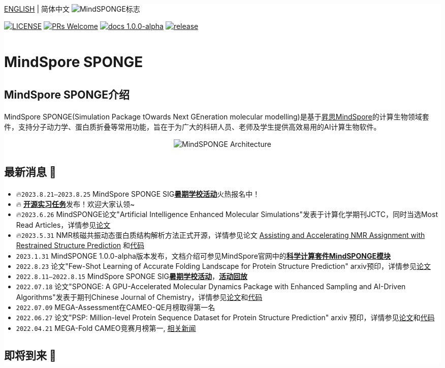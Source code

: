 [ENGLISH](README.md) | 简体中文
![MindSPONGE标志](docs/MindSPONGE.png "MindSPONGE logo")

[![LICENSE](https://img.shields.io/github/license/mindspore-ai/mindspore.svg?style=flat-square)](https://github.com/mindspore-ai/mindspore/blob/master/LICENSE)
[![PRs Welcome](https://img.shields.io/badge/PRs-welcome-brightgreen.svg?style=flat-square)](https://gitee.com/mindspore/mindscience/pulls)
[![docs 1.0.0-alpha](https://img.shields.io/badge/docs-1.0.0--alpha-blueviolet.svg?style=flat-square)](https://mindspore.cn/mindsponge/docs/zh-CN/r1.0.0-alpha/index.html)
[![release](https://img.shields.io/badge/release-1.0.0--alpha-blueviolet.svg?style=flat-square)](https://gitee.com/mindspore/mindscience/blob/master/MindSPONGE/RELEASE_CN.md)

# **MindSpore SPONGE**

## **MindSpore SPONGE介绍**

MindSpore SPONGE(Simulation Package tOwards Next GEneration molecular modelling)是基于[昇思MindSpore](https://www.mindspore.cn/)的计算生物领域套件，支持分子动力学、蛋白质折叠等常用功能，旨在于为广大的科研人员、老师及学生提供高效易用的AI计算生物软件。

<div align=center><img src="docs/archi_cn.png" alt="MindSPONGE Architecture" width="700"/></div>

## **最新消息** 📰

- 🔥`2023.8.21—2023.8.25` MindSpore SPONGE SIG[**暑期学校活动**](https://mp.weixin.qq.com/s/oOaJ9KlUnWbptZWqSvam7g)火热报名中！
- 🔥 [**开源实习任务**](https://gitee.com/mindspore/community/issues/I561LI?from=project-issue)发布！欢迎大家认领~
- 🔥`2023.6.26` MindSPONGE论文"Artificial Intelligence Enhanced Molecular Simulations"发表于计算化学期刊JCTC，同时当选Most Read Articles，详情参见[论文](https://pubs.acs.org/doi/10.1021/acs.jctc.3c00214)
- 🔥`2023.5.31` NMR核磁共振动态蛋白质结构解析方法正式开源，详情参见论文 [Assisting and Accelerating NMR Assignment with Restrained Structure Prediction](https://www.biorxiv.org/content/10.1101/2023.04.14.536890v1) 和[代码](https://gitee.com/mindspore/mindscience/tree/master/MindSPONGE/applications/research/FAAST/)
- `2023.1.31` MindSPONGE 1.0.0-alpha版本发布，文档介绍可参见MindSpore官网中的[**科学计算套件MindSPONGE模块**](https://mindspore.cn/mindsponge/docs/zh-CN/r1.0.0-alpha/index.html)
- `2022.8.23` 论文"Few-Shot Learning of Accurate Folding Landscape for Protein Structure Prediction" arxiv预印，详情参见[论文](https://arxiv.org/abs/2208.09652)
- `2022.8.11—2022.8.15` MindSpore SPONGE SIG[**暑期学校活动**](#sig-)，[**活动回放**](https://www.bilibili.com/video/BV1pB4y167yS?spm_id_from=333.999.0.0&vd_source=94e532d8ff646603295d235e65ef1453)
- `2022.07.18` 论文"SPONGE: A GPU-Accelerated Molecular Dynamics Package with Enhanced Sampling and AI-Driven Algorithms"发表于期刊Chinese Journal of Chemistry，详情参见[论文](https://onlinelibrary.wiley.com/doi/epdf/10.1002/cjoc.202100456)和[代码](https://gitee.com/mindspore/mindscience/tree/master/MindSPONGE/mindsponge/ccsrc/molecular_dynamics)
- `2022.07.09` MEGA-Assessment在CAMEO-QE月榜取得第一名
- `2022.06.27` 论文"PSP: Million-level Protein Sequence Dataset for Protein Structure Prediction" arxiv 预印，详情参见[论文](https://arxiv.org/pdf/2206.12240v1.pdf)和[代码](https://gitee.com/mindspore/mindscience/tree/master/MindSPONGE/applications/MEGAProtein/)
- `2022.04.21` MEGA-Fold CAMEO竞赛月榜第一, [相关新闻](https://www.huawei.com/cn/news/2022/4/mindspore-cameo-protein-ascend)

## **即将到来** 🚀
